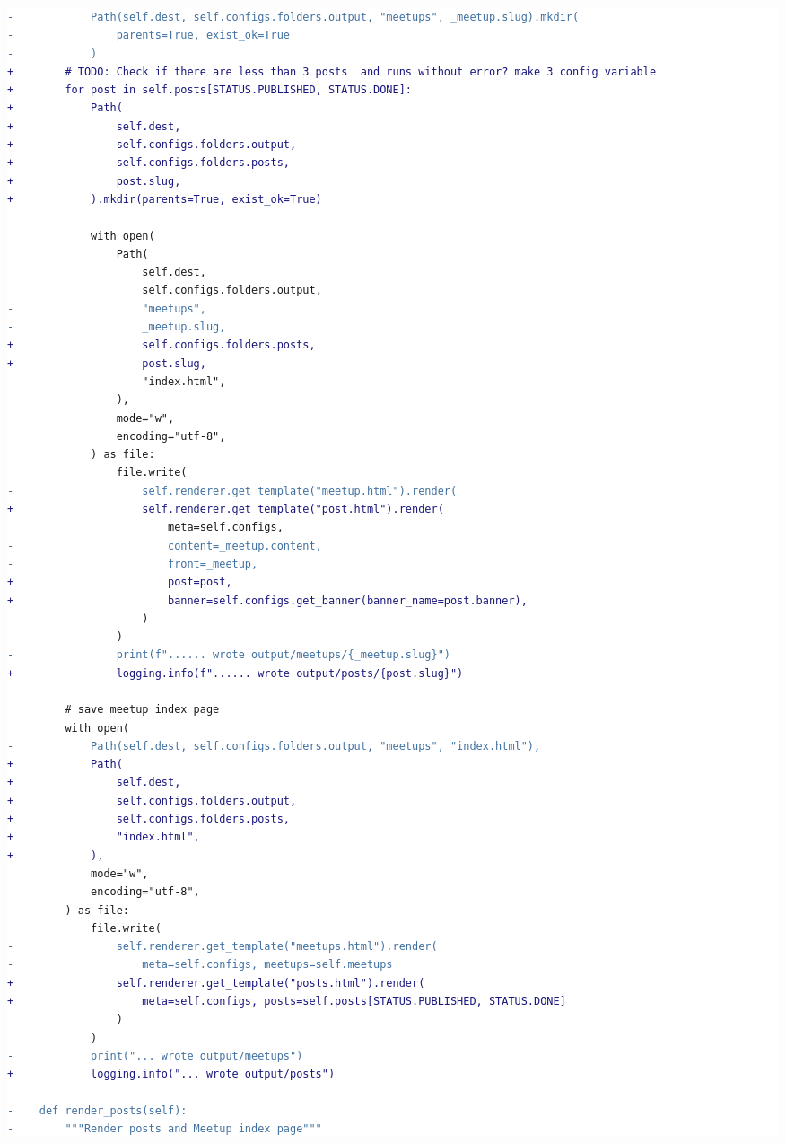 ```diff
-            Path(self.dest, self.configs.folders.output, "meetups", _meetup.slug).mkdir(
-                parents=True, exist_ok=True
-            )
+        # TODO: Check if there are less than 3 posts  and runs without error? make 3 config variable
+        for post in self.posts[STATUS.PUBLISHED, STATUS.DONE]:
+            Path(
+                self.dest,
+                self.configs.folders.output,
+                self.configs.folders.posts,
+                post.slug,
+            ).mkdir(parents=True, exist_ok=True)
 
             with open(
                 Path(
                     self.dest,
                     self.configs.folders.output,
-                    "meetups",
-                    _meetup.slug,
+                    self.configs.folders.posts,
+                    post.slug,
                     "index.html",
                 ),
                 mode="w",
                 encoding="utf-8",
             ) as file:
                 file.write(
-                    self.renderer.get_template("meetup.html").render(
+                    self.renderer.get_template("post.html").render(
                         meta=self.configs,
-                        content=_meetup.content,
-                        front=_meetup,
+                        post=post,
+                        banner=self.configs.get_banner(banner_name=post.banner),
                     )
                 )
-                print(f"...... wrote output/meetups/{_meetup.slug}")
+                logging.info(f"...... wrote output/posts/{post.slug}")
 
         # save meetup index page
         with open(
-            Path(self.dest, self.configs.folders.output, "meetups", "index.html"),
+            Path(
+                self.dest,
+                self.configs.folders.output,
+                self.configs.folders.posts,
+                "index.html",
+            ),
             mode="w",
             encoding="utf-8",
         ) as file:
             file.write(
-                self.renderer.get_template("meetups.html").render(
-                    meta=self.configs, meetups=self.meetups
+                self.renderer.get_template("posts.html").render(
+                    meta=self.configs, posts=self.posts[STATUS.PUBLISHED, STATUS.DONE]
                 )
             )
-            print("... wrote output/meetups")
+            logging.info("... wrote output/posts")
 
-    def render_posts(self):
-        """Render posts and Meetup index page"""
```